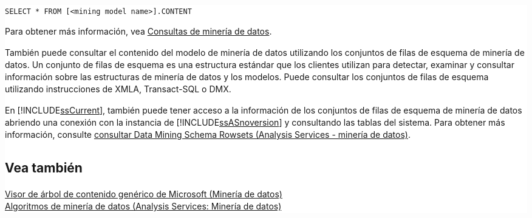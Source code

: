 ```  
SELECT * FROM [<mining model name>].CONTENT  
```  
  
 Para obtener más información, vea [Consultas de minería de datos](data-mining-queries.md).  
  
 También puede consultar el contenido del modelo de minería de datos utilizando los conjuntos de filas de esquema de minería de datos. Un conjunto de filas de esquema es una estructura estándar que los clientes utilizan para detectar, examinar y consultar información sobre las estructuras de minería de datos y los modelos. Puede consultar los conjuntos de filas de esquema utilizando instrucciones de XMLA, Transact-SQL o DMX.  
  
 En [!INCLUDE[ssCurrent](../../includes/sscurrent-md.md)], también puede tener acceso a la información de los conjuntos de filas de esquema de minería de datos abriendo una conexión con la instancia de [!INCLUDE[ssASnoversion](../../includes/ssasnoversion-md.md)] y consultando las tablas del sistema. Para obtener más información, consulte [consultar Data Mining Schema Rowsets &#40;Analysis Services - minería de datos&#41;](data-mining-schema-rowsets-ssas.md).  
  
## <a name="see-also"></a>Vea también  
 [Visor de árbol de contenido genérico de Microsoft &#40;Minería de datos&#41;](../microsoft-generic-content-tree-viewer-data-mining.md)   
 [Algoritmos de minería de datos &#40;Analysis Services: Minería de datos&#41;](data-mining-algorithms-analysis-services-data-mining.md)  
  
  
